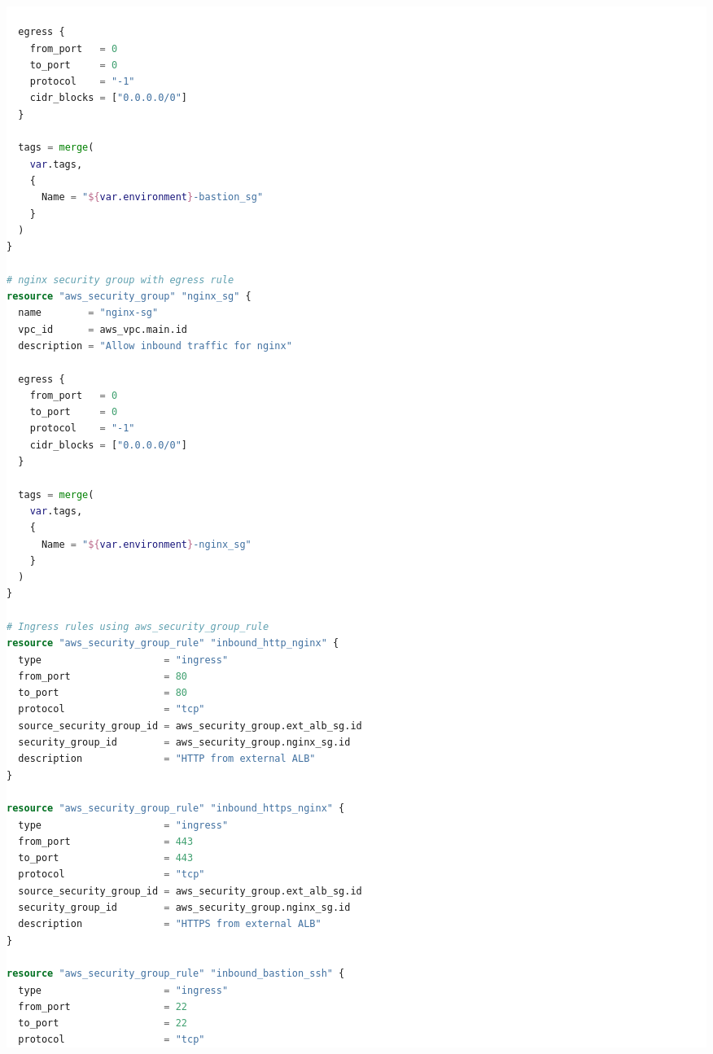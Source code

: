 ```tf

  egress {
    from_port   = 0
    to_port     = 0
    protocol    = "-1"
    cidr_blocks = ["0.0.0.0/0"]
  }

  tags = merge(
    var.tags,
    {
      Name = "${var.environment}-bastion_sg"
    }
  )
}

# nginx security group with egress rule
resource "aws_security_group" "nginx_sg" {
  name        = "nginx-sg"
  vpc_id      = aws_vpc.main.id
  description = "Allow inbound traffic for nginx"

  egress {
    from_port   = 0
    to_port     = 0
    protocol    = "-1"
    cidr_blocks = ["0.0.0.0/0"]
  }

  tags = merge(
    var.tags,
    {
      Name = "${var.environment}-nginx_sg"
    }
  )
}

# Ingress rules using aws_security_group_rule
resource "aws_security_group_rule" "inbound_http_nginx" {
  type                     = "ingress"
  from_port                = 80
  to_port                  = 80
  protocol                 = "tcp"
  source_security_group_id = aws_security_group.ext_alb_sg.id
  security_group_id        = aws_security_group.nginx_sg.id
  description              = "HTTP from external ALB"
}

resource "aws_security_group_rule" "inbound_https_nginx" {
  type                     = "ingress"
  from_port                = 443
  to_port                  = 443
  protocol                 = "tcp"
  source_security_group_id = aws_security_group.ext_alb_sg.id
  security_group_id        = aws_security_group.nginx_sg.id
  description              = "HTTPS from external ALB"
}

resource "aws_security_group_rule" "inbound_bastion_ssh" {
  type                     = "ingress"
  from_port                = 22
  to_port                  = 22
  protocol                 = "tcp"
```
